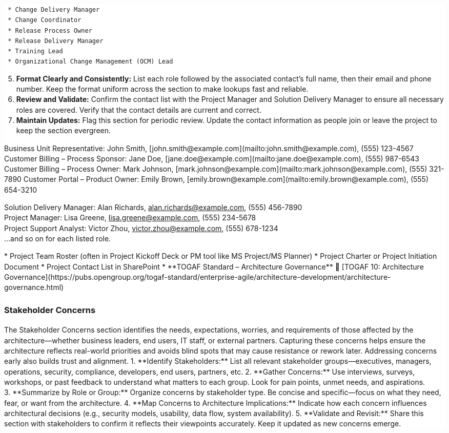      * Change Delivery Manager
     * Change Coordinator
     * Release Process Owner
     * Release Delivery Manager
     * Training Lead
     * Organizational Change Management (OCM) Lead
  5. **Format Clearly and Consistently:**  List each role followed by the associated contact’s full name, then their email and phone number. Keep the format uniform across the section to make lookups fast and reliable.
  6. **Review and Validate:**  Confirm the contact list with the Project Manager and Solution Delivery Manager to ensure all necessary roles are covered. Verify that the contact details are current and correct.
  7. **Maintain Updates:**  Flag this section for periodic review. Update the contact information as people join or leave the project to keep the section evergreen.
  
  <Example>
  Business Unit Representative: John Smith, [john.smith@example.com](mailto:john.smith@example.com), (555) 123-4567  
  Customer Billing – Process Sponsor: Jane Doe, [jane.doe@example.com](mailto:jane.doe@example.com), (555) 987-6543  
  Customer Billing – Process Owner: Mark Johnson, [mark.johnson@example.com](mailto:mark.johnson@example.com), (555) 321-7890  
  Customer Portal – Product Owner: Emily Brown, [emily.brown@example.com](mailto:emily.brown@example.com), (555) 654-3210
  
  Solution Delivery Manager: Alan Richards, [alan.richards@example.com](mailto:alan.richards@example.com), (555) 456-7890  
  Project Manager: Lisa Greene, [lisa.greene@example.com](mailto:lisa.greene@example.com), (555) 234-5678  
  Project Support Analyst: Victor Zhou, [victor.zhou@example.com](mailto:victor.zhou@example.com), (555) 678-1234  
  ...and so on for each listed role.
  
  <Prerequisites>
  * Project Team Roster (often in Project Kickoff Deck or PM tool like MS Project/MS Planner)
  * Project Charter or Project Initiation Document
  * Project Contact List in SharePoint
  
  <Standards>
  * **TOGAF Standard – Architecture Governance**
    🔗 [TOGAF 10: Architecture Governance](https://pubs.opengroup.org/togaf-standard/enterprise-agile/architecture-development/architecture-governance.html)
  
  ### Stakeholder Concerns
  
  <Purpose>
  The Stakeholder Concerns section identifies the needs, expectations, worries, and requirements of those affected by the architecture—whether business leaders, end users, IT staff, or external partners. Capturing these concerns helps ensure the architecture reflects real-world priorities and avoids blind spots that may cause resistance or rework later. Addressing concerns early also builds trust and alignment.
  
  <Instructions>
  1. **Identify Stakeholders:** List all relevant stakeholder groups—executives, managers, operations, security, compliance, developers, end users, partners, etc.
  2. **Gather Concerns:** Use interviews, surveys, workshops, or past feedback to understand what matters to each group. Look for pain points, unmet needs, and aspirations.
  3. **Summarize by Role or Group:** Organize concerns by stakeholder type. Be concise and specific—focus on what they need, fear, or want from the architecture.
  4. **Map Concerns to Architecture Implications:** Indicate how each concern influences architectural decisions (e.g., security models, usability, data flow, system availability).
  5. **Validate and Revisit:** Share this section with stakeholders to confirm it reflects their viewpoints accurately. Keep it updated as new concerns emerge.
  